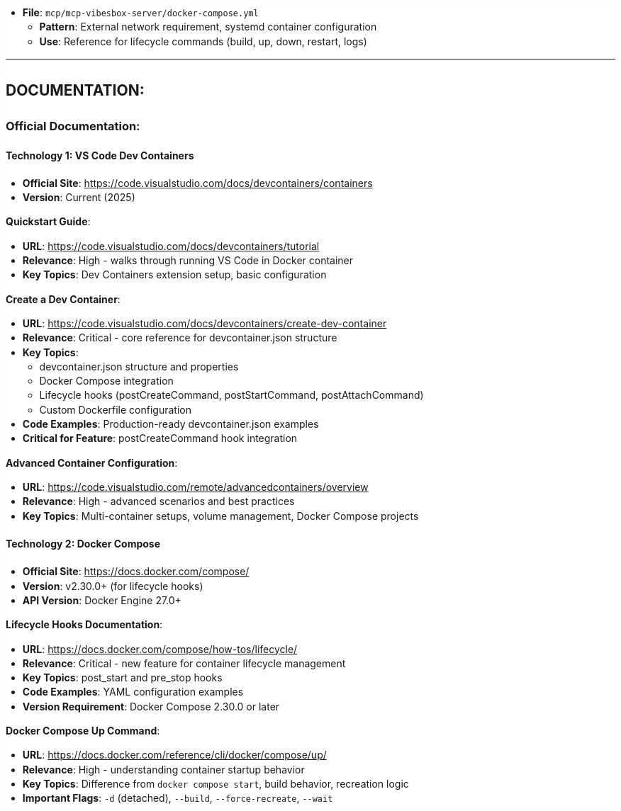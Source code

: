 - **File**: `mcp/mcp-vibesbox-server/docker-compose.yml`
  - **Pattern**: External network requirement, systemd container configuration
  - **Use**: Reference for lifecycle commands (build, up, down, restart, logs)

---

## DOCUMENTATION:

### Official Documentation:

#### Technology 1: VS Code Dev Containers
- **Official Site**: https://code.visualstudio.com/docs/devcontainers/containers
- **Version**: Current (2025)

**Quickstart Guide**:
- **URL**: https://code.visualstudio.com/docs/devcontainers/tutorial
- **Relevance**: High - walks through running VS Code in Docker container
- **Key Topics**: Dev Containers extension setup, basic configuration

**Create a Dev Container**:
- **URL**: https://code.visualstudio.com/docs/devcontainers/create-dev-container
- **Relevance**: Critical - core reference for devcontainer.json structure
- **Key Topics**:
  - devcontainer.json structure and properties
  - Docker Compose integration
  - Lifecycle hooks (postCreateCommand, postStartCommand, postAttachCommand)
  - Custom Dockerfile configuration
- **Code Examples**: Production-ready devcontainer.json examples
- **Critical for Feature**: postCreateCommand hook integration

**Advanced Container Configuration**:
- **URL**: https://code.visualstudio.com/remote/advancedcontainers/overview
- **Relevance**: High - advanced scenarios and best practices
- **Key Topics**: Multi-container setups, volume management, Docker Compose projects

#### Technology 2: Docker Compose
- **Official Site**: https://docs.docker.com/compose/
- **Version**: v2.30.0+ (for lifecycle hooks)
- **API Version**: Docker Engine 27.0+

**Lifecycle Hooks Documentation**:
- **URL**: https://docs.docker.com/compose/how-tos/lifecycle/
- **Relevance**: Critical - new feature for container lifecycle management
- **Key Topics**: post_start and pre_stop hooks
- **Code Examples**: YAML configuration examples
- **Version Requirement**: Docker Compose 2.30.0 or later

**Docker Compose Up Command**:
- **URL**: https://docs.docker.com/reference/cli/docker/compose/up/
- **Relevance**: High - understanding container startup behavior
- **Key Topics**: Difference from `docker compose start`, build behavior, recreation logic
- **Important Flags**: `-d` (detached), `--build`, `--force-recreate`, `--wait`
